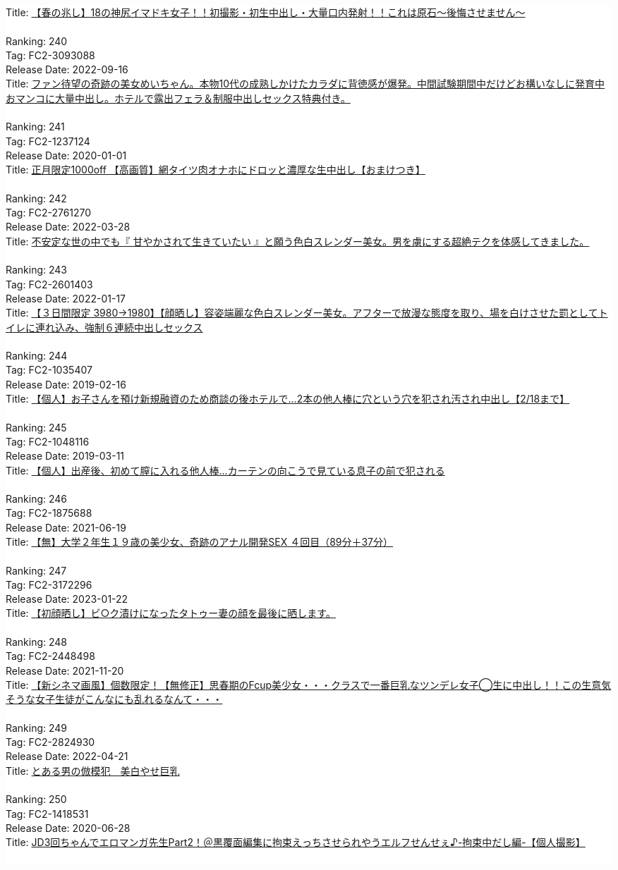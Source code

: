 Title: [【春の兆し】18の神尻イマドキ女子！！初撮影・初生中出し・大量口内発射！！これは原石〜後悔させません〜](https://javdb008.com/v/W1Aa5p)<br><br>
Ranking: 240<br>
Tag: FC2-3093088<br>
Release Date: 2022-09-16<br>
Title: [ファン待望の奇跡の美女めいちゃん。本物10代の成熟しかけたカラダに背徳感が爆発。中間試験期間中だけどお構いなしに発育中おマンコに大量中出し。ホテルで露出フェラ＆制服中出しセックス特典付き。](https://javdb008.com/v/MmqN1Q)<br><br>
Ranking: 241<br>
Tag: FC2-1237124<br>
Release Date: 2020-01-01<br>
Title: [正月限定1000off 【高画質】網タイツ肉オナホにドロッと濃厚な生中出し【おまけつき】](https://javdb008.com/v/xb96E)<br><br>
Ranking: 242<br>
Tag: FC2-2761270<br>
Release Date: 2022-03-28<br>
Title: [不安定な世の中でも『 甘やかされて生きていたい 』と願う色白スレンダー美女。男を虜にする超絶テクを体感してきました。](https://javdb008.com/v/736zP)<br><br>
Ranking: 243<br>
Tag: FC2-2601403<br>
Release Date: 2022-01-17<br>
Title: [【３日間限定 3980→1980】【顔晒し】容姿端麗な色白スレンダー美女。アフターで放漫な態度を取り、場を白けさせた罰としてトイレに連れ込み、強制６連続中出しセックス](https://javdb008.com/v/a6eR4)<br><br>
Ranking: 244<br>
Tag: FC2-1035407<br>
Release Date: 2019-02-16<br>
Title: [【個人】お子さんを預け新規融資のため商談の後ホテルで...2本の他人棒に穴という穴を犯され汚され中出し【2/18まで】](https://javdb008.com/v/RaPDg)<br><br>
Ranking: 245<br>
Tag: FC2-1048116<br>
Release Date: 2019-03-11<br>
Title: [【個人】出産後、初めて膣に入れる他人棒...カーテンの向こうで見ている息子の前で犯される](https://javdb008.com/v/qJ3a3)<br><br>
Ranking: 246<br>
Tag: FC2-1875688<br>
Release Date: 2021-06-19<br>
Title: [【無】大学２年生１９歳の美少女、奇跡のアナル開発SEX ４回目（89分＋37分）](https://javdb008.com/v/Y25y8)<br><br>
Ranking: 247<br>
Tag: FC2-3172296<br>
Release Date: 2023-01-22<br>
Title: [【初顔晒し】ビ○ク漬けになったタトゥー妻の顔を最後に晒します。](https://javdb008.com/v/yrk8NW)<br><br>
Ranking: 248<br>
Tag: FC2-2448498<br>
Release Date: 2021-11-20<br>
Title: [【新シネマ画風】個数限定！【無修正】思春期のFcup美少女・・・クラスで一番巨乳なツンデレ女子◯生に中出し！！この生意気そうな女子生徒がこんなにも乱れるなんて・・・](https://javdb008.com/v/MG0KR)<br><br>
Ranking: 249<br>
Tag: FC2-2824930<br>
Release Date: 2022-04-21<br>
Title: [とある男の倣模犯　美白やせ巨乳](https://javdb008.com/v/0gKz7)<br><br>
Ranking: 250<br>
Tag: FC2-1418531<br>
Release Date: 2020-06-28<br>
Title: [JD3回ちゃんでエロマンガ先生Part2！＠黒覆面編集に拘束えっちさせられやうエルフせんせぇ♪-拘束中だし編-【個人撮影】](https://javdb008.com/v/0Eknv)<br><br>